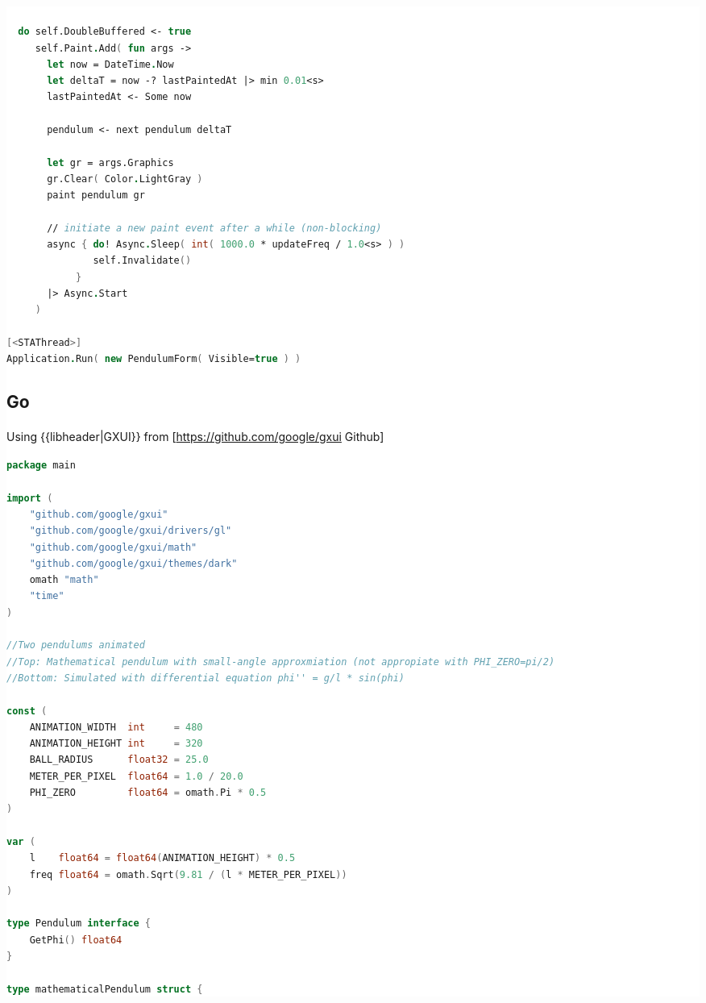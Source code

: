 ```fsharp

  do self.DoubleBuffered <- true
     self.Paint.Add( fun args ->
       let now = DateTime.Now
       let deltaT = now -? lastPaintedAt |> min 0.01<s> 
       lastPaintedAt <- Some now

       pendulum <- next pendulum deltaT

       let gr = args.Graphics
       gr.Clear( Color.LightGray )
       paint pendulum gr

       // initiate a new paint event after a while (non-blocking)
       async { do! Async.Sleep( int( 1000.0 * updateFreq / 1.0<s> ) )
               self.Invalidate()
            }
       |> Async.Start 
     )

[<STAThread>]
Application.Run( new PendulumForm( Visible=true ) )
```



## Go

Using {{libheader|GXUI}} from [https://github.com/google/gxui Github]

```go
package main

import (
	"github.com/google/gxui"
	"github.com/google/gxui/drivers/gl"
	"github.com/google/gxui/math"
	"github.com/google/gxui/themes/dark"
	omath "math"
	"time"
)

//Two pendulums animated
//Top: Mathematical pendulum with small-angle approxmiation (not appropiate with PHI_ZERO=pi/2)
//Bottom: Simulated with differential equation phi'' = g/l * sin(phi)

const (
	ANIMATION_WIDTH  int     = 480
	ANIMATION_HEIGHT int     = 320
	BALL_RADIUS      float32 = 25.0
	METER_PER_PIXEL  float64 = 1.0 / 20.0
	PHI_ZERO         float64 = omath.Pi * 0.5
)

var (
	l    float64 = float64(ANIMATION_HEIGHT) * 0.5
	freq float64 = omath.Sqrt(9.81 / (l * METER_PER_PIXEL))
)

type Pendulum interface {
	GetPhi() float64
}

type mathematicalPendulum struct {
```